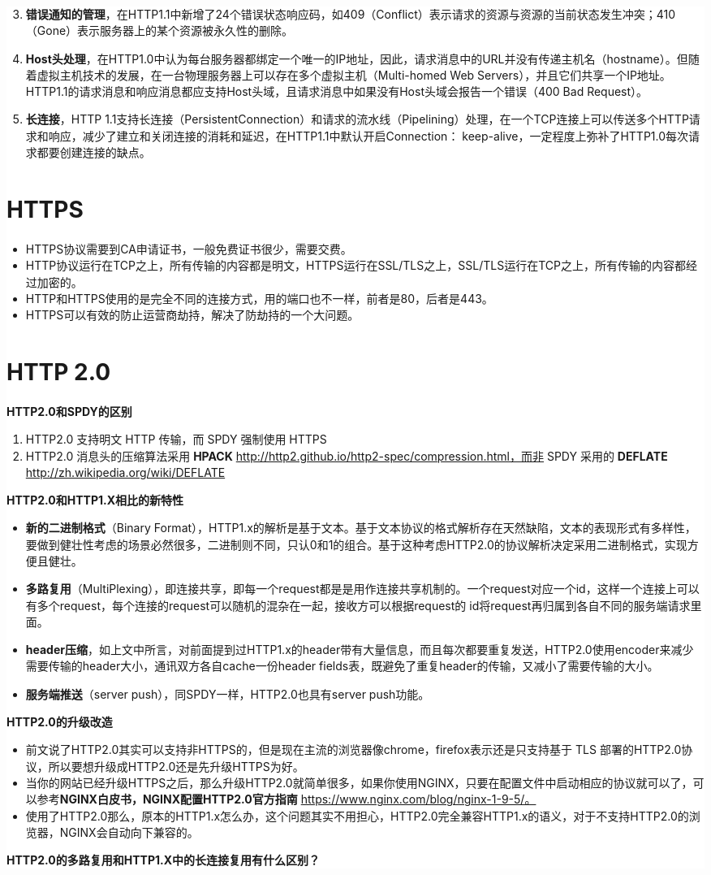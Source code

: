 3. **错误通知的管理**，在HTTP1.1中新增了24个错误状态响应码，如409（Conflict）表示请求的资源与资源的当前状态发生冲突；410（Gone）表示服务器上的某个资源被永久性的删除。

4. **Host头处理**，在HTTP1.0中认为每台服务器都绑定一个唯一的IP地址，因此，请求消息中的URL并没有传递主机名（hostname）。但随着虚拟主机技术的发展，在一台物理服务器上可以存在多个虚拟主机（Multi-homed Web Servers），并且它们共享一个IP地址。HTTP1.1的请求消息和响应消息都应支持Host头域，且请求消息中如果没有Host头域会报告一个错误（400 Bad Request）。

5. **长连接**，HTTP 1.1支持长连接（PersistentConnection）和请求的流水线（Pipelining）处理，在一个TCP连接上可以传送多个HTTP请求和响应，减少了建立和关闭连接的消耗和延迟，在HTTP1.1中默认开启Connection： keep-alive，一定程度上弥补了HTTP1.0每次请求都要创建连接的缺点。

   

   

# HTTPS

- HTTPS协议需要到CA申请证书，一般免费证书很少，需要交费。
- HTTP协议运行在TCP之上，所有传输的内容都是明文，HTTPS运行在SSL/TLS之上，SSL/TLS运行在TCP之上，所有传输的内容都经过加密的。
- HTTP和HTTPS使用的是完全不同的连接方式，用的端口也不一样，前者是80，后者是443。
- HTTPS可以有效的防止运营商劫持，解决了防劫持的一个大问题。





# HTTP 2.0

**HTTP2.0和SPDY的区别**

1. HTTP2.0 支持明文 HTTP 传输，而 SPDY 强制使用 HTTPS
2. HTTP2.0 消息头的压缩算法采用 **HPACK** http://http2.github.io/http2-spec/compression.html，而非 SPDY 采用的 **DEFLATE** http://zh.wikipedia.org/wiki/DEFLATE

 

**HTTP2.0和HTTP1.X相比的新特性**

- **新的二进制格式**（Binary Format），HTTP1.x的解析是基于文本。基于文本协议的格式解析存在天然缺陷，文本的表现形式有多样性，要做到健壮性考虑的场景必然很多，二进制则不同，只认0和1的组合。基于这种考虑HTTP2.0的协议解析决定采用二进制格式，实现方便且健壮。

- **多路复用**（MultiPlexing），即连接共享，即每一个request都是是用作连接共享机制的。一个request对应一个id，这样一个连接上可以有多个request，每个连接的request可以随机的混杂在一起，接收方可以根据request的 id将request再归属到各自不同的服务端请求里面。

- **header压缩**，如上文中所言，对前面提到过HTTP1.x的header带有大量信息，而且每次都要重复发送，HTTP2.0使用encoder来减少需要传输的header大小，通讯双方各自cache一份header fields表，既避免了重复header的传输，又减小了需要传输的大小。

- **服务端推送**（server push），同SPDY一样，HTTP2.0也具有server push功能。

   

**HTTP2.0的升级改造**

- 前文说了HTTP2.0其实可以支持非HTTPS的，但是现在主流的浏览器像chrome，firefox表示还是只支持基于 TLS 部署的HTTP2.0协议，所以要想升级成HTTP2.0还是先升级HTTPS为好。
- 当你的网站已经升级HTTPS之后，那么升级HTTP2.0就简单很多，如果你使用NGINX，只要在配置文件中启动相应的协议就可以了，可以参考**NGINX白皮书，NGINX配置HTTP2.0官方指南** https://www.nginx.com/blog/nginx-1-9-5/。
- 使用了HTTP2.0那么，原本的HTTP1.x怎么办，这个问题其实不用担心，HTTP2.0完全兼容HTTP1.x的语义，对于不支持HTTP2.0的浏览器，NGINX会自动向下兼容的。

 

**HTTP2.0的多路复用和HTTP1.X中的长连接复用有什么区别？**
